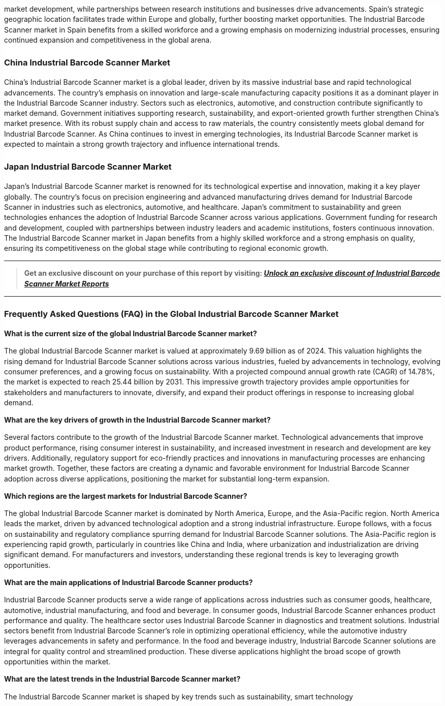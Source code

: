 market development, while partnerships between research institutions and businesses drive advancements. Spain&rsquo;s strategic geographic location facilitates trade within Europe and globally, further boosting market opportunities. The Industrial Barcode Scanner market in Spain benefits from a skilled workforce and a growing emphasis on modernizing industrial processes, ensuring continued expansion and competitiveness in the global arena.</p><h3>China Industrial Barcode Scanner Market</h3><p>China&rsquo;s Industrial Barcode Scanner market is a global leader, driven by its massive industrial base and rapid technological advancements. The country&rsquo;s emphasis on innovation and large-scale manufacturing capacity positions it as a dominant player in the Industrial Barcode Scanner industry. Sectors such as electronics, automotive, and construction contribute significantly to market demand. Government initiatives supporting research, sustainability, and export-oriented growth further strengthen China&rsquo;s market presence. With its robust supply chain and access to raw materials, the country consistently meets global demand for Industrial Barcode Scanner. As China continues to invest in emerging technologies, its Industrial Barcode Scanner market is expected to maintain a strong growth trajectory and influence international trends.</p><h3>Japan Industrial Barcode Scanner Market</h3><p>Japan&rsquo;s Industrial Barcode Scanner market is renowned for its technological expertise and innovation, making it a key player globally. The country&rsquo;s focus on precision engineering and advanced manufacturing drives demand for Industrial Barcode Scanner in industries such as electronics, automotive, and healthcare. Japan&rsquo;s commitment to sustainability and green technologies enhances the adoption of Industrial Barcode Scanner across various applications. Government funding for research and development, coupled with partnerships between industry leaders and academic institutions, fosters continuous innovation. The Industrial Barcode Scanner market in Japan benefits from a highly skilled workforce and a strong emphasis on quality, ensuring its competitiveness on the global stage while contributing to regional economic growth.</p><hr /><blockquote><p><strong>Get an exclusive discount on your purchase of this report by visiting: <em><a href="://marketresearchpulse.com/ask-for-discount/31905?utm_source=Github&amp;utm_medium=091">Unlock an exclusive discount of Industrial Barcode Scanner Market Reports</a></em>&nbsp;</strong></p></blockquote><hr /><h3>Frequently Asked Questions (FAQ) in the Global Industrial Barcode Scanner Market</h3><p><strong>What is the current size of the global Industrial Barcode Scanner market?</strong></p><p>The global Industrial Barcode Scanner market is valued at approximately 9.69 billion as of 2024. This valuation highlights the rising demand for Industrial Barcode Scanner solutions across various industries, fueled by advancements in technology, evolving consumer preferences, and a growing focus on sustainability. With a projected compound annual growth rate (CAGR) of 14.78%, the market is expected to reach 25.44 billion by 2031. This impressive growth trajectory provides ample opportunities for stakeholders and manufacturers to innovate, diversify, and expand their product offerings in response to increasing global demand.</p><p><strong>What are the key drivers of growth in the Industrial Barcode Scanner market?</strong></p><p>Several factors contribute to the growth of the Industrial Barcode Scanner market. Technological advancements that improve product performance, rising consumer interest in sustainability, and increased investment in research and development are key drivers. Additionally, regulatory support for eco-friendly practices and innovations in manufacturing processes are enhancing market growth. Together, these factors are creating a dynamic and favorable environment for Industrial Barcode Scanner adoption across diverse applications, positioning the market for substantial long-term expansion.</p><p><strong>Which regions are the largest markets for Industrial Barcode Scanner?</strong></p><p>The global Industrial Barcode Scanner market is dominated by North America, Europe, and the Asia-Pacific region. North America leads the market, driven by advanced technological adoption and a strong industrial infrastructure. Europe follows, with a focus on sustainability and regulatory compliance spurring demand for Industrial Barcode Scanner solutions. The Asia-Pacific region is experiencing rapid growth, particularly in countries like China and India, where urbanization and industrialization are driving significant demand. For manufacturers and investors, understanding these regional trends is key to leveraging growth opportunities.</p><p><strong>What are the main applications of Industrial Barcode Scanner products?</strong></p><p>Industrial Barcode Scanner products serve a wide range of applications across industries such as consumer goods, healthcare, automotive, industrial manufacturing, and food and beverage. In consumer goods, Industrial Barcode Scanner enhances product performance and quality. The healthcare sector uses Industrial Barcode Scanner in diagnostics and treatment solutions. Industrial sectors benefit from Industrial Barcode Scanner&rsquo;s role in optimizing operational efficiency, while the automotive industry leverages advancements in safety and performance. In the food and beverage industry, Industrial Barcode Scanner solutions are integral for quality control and streamlined production. These diverse applications highlight the broad scope of growth opportunities within the market.</p><p><strong>What are the latest trends in the Industrial Barcode Scanner market?</strong></p><p>The Industrial Barcode Scanner market is shaped by key trends such as sustainability, smart technology